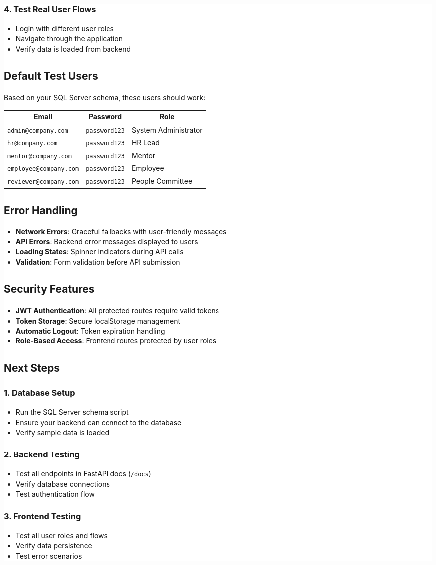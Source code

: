 ### 4. **Test Real User Flows**
- Login with different user roles
- Navigate through the application
- Verify data is loaded from backend

## Default Test Users

Based on your SQL Server schema, these users should work:

| Email | Password | Role |
|-------|----------|------|
| `admin@company.com` | `password123` | System Administrator |
| `hr@company.com` | `password123` | HR Lead |
| `mentor@company.com` | `password123` | Mentor |
| `employee@company.com` | `password123` | Employee |
| `reviewer@company.com` | `password123` | People Committee |

## Error Handling

- **Network Errors**: Graceful fallbacks with user-friendly messages
- **API Errors**: Backend error messages displayed to users
- **Loading States**: Spinner indicators during API calls
- **Validation**: Form validation before API submission

## Security Features

- **JWT Authentication**: All protected routes require valid tokens
- **Token Storage**: Secure localStorage management
- **Automatic Logout**: Token expiration handling
- **Role-Based Access**: Frontend routes protected by user roles

## Next Steps

### 1. **Database Setup**
- Run the SQL Server schema script
- Ensure your backend can connect to the database
- Verify sample data is loaded

### 2. **Backend Testing**
- Test all endpoints in FastAPI docs (`/docs`)
- Verify database connections
- Test authentication flow

### 3. **Frontend Testing**
- Test all user roles and flows
- Verify data persistence
- Test error scenarios
